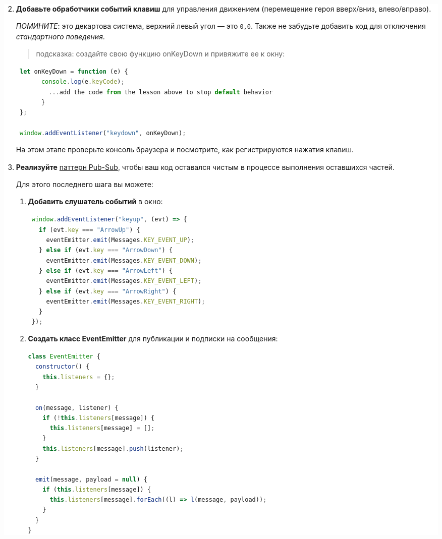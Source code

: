 2. **Добавьте обработчики событий клавиш** для управления движением (перемещение героя вверх/вниз, влево/вправо).

   *ПОМИНИТЕ*: это декартова система, верхний левый угол — это `0,0`. Также не забудьте добавить код для отключения *стандартного поведения*.

   >подсказка: создайте свою функцию onKeyDown и привяжите ее к окну:

   ```javascript
    let onKeyDown = function (e) {
	      console.log(e.keyCode);
	        ...add the code from the lesson above to stop default behavior
	      }
    };

    window.addEventListener("keydown", onKeyDown);
   ```
    
   На этом этапе проверьте консоль браузера и посмотрите, как регистрируются нажатия клавиш.

3. **Реализуйте** [паттерн Pub-Sub](../README.md), чтобы ваш код оставался чистым в процессе выполнения оставшихся частей.

   Для этого последнего шага вы можете:

   1. **Добавить слушатель событий** в окно:

       ```javascript
        window.addEventListener("keyup", (evt) => {
          if (evt.key === "ArrowUp") {
            eventEmitter.emit(Messages.KEY_EVENT_UP);
          } else if (evt.key === "ArrowDown") {
            eventEmitter.emit(Messages.KEY_EVENT_DOWN);
          } else if (evt.key === "ArrowLeft") {
            eventEmitter.emit(Messages.KEY_EVENT_LEFT);
          } else if (evt.key === "ArrowRight") {
            eventEmitter.emit(Messages.KEY_EVENT_RIGHT);
          }
        });
        ```

    1. **Создать класс EventEmitter** для публикации и подписки на сообщения:

        ```javascript
        class EventEmitter {
          constructor() {
            this.listeners = {};
          }
        
          on(message, listener) {
            if (!this.listeners[message]) {
              this.listeners[message] = [];
            }
            this.listeners[message].push(listener);
          }
        
          emit(message, payload = null) {
            if (this.listeners[message]) {
              this.listeners[message].forEach((l) => l(message, payload));
            }
          }
        }
        ```
